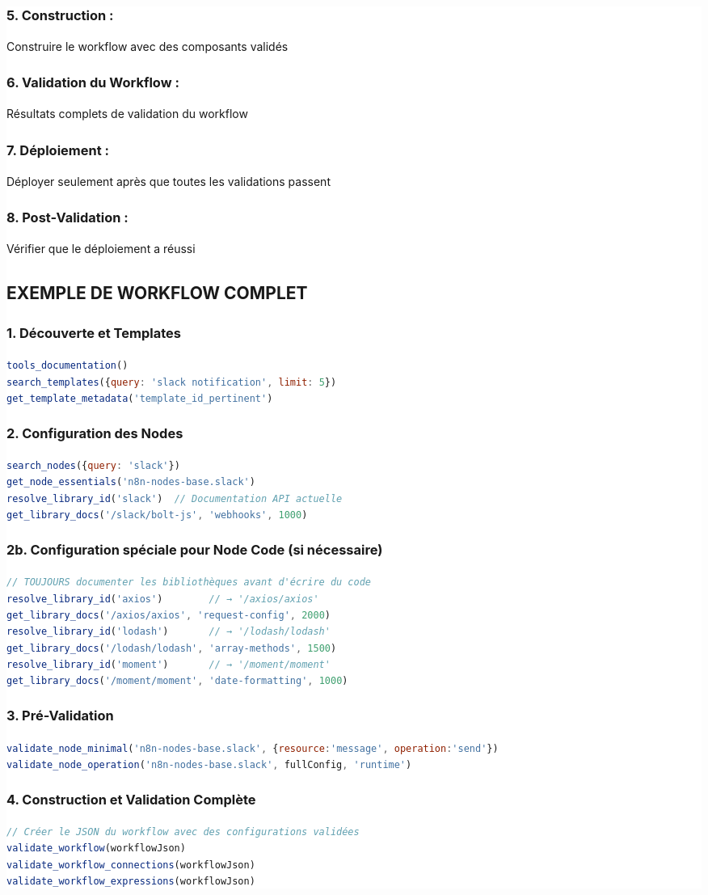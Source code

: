 ### 5. **Construction** : 
Construire le workflow avec des composants validés

### 6. **Validation du Workflow** : 
Résultats complets de validation du workflow

### 7. **Déploiement** : 
Déployer seulement après que toutes les validations passent

### 8. **Post-Validation** : 
Vérifier que le déploiement a réussi

## EXEMPLE DE WORKFLOW COMPLET

### 1. Découverte et Templates
```javascript
tools_documentation()
search_templates({query: 'slack notification', limit: 5})
get_template_metadata('template_id_pertinent')
```

### 2. Configuration des Nodes
```javascript
search_nodes({query: 'slack'})
get_node_essentials('n8n-nodes-base.slack')
resolve_library_id('slack')  // Documentation API actuelle
get_library_docs('/slack/bolt-js', 'webhooks', 1000)
```

### 2b. Configuration spéciale pour Node Code (si nécessaire)
```javascript
// TOUJOURS documenter les bibliothèques avant d'écrire du code
resolve_library_id('axios')        // → '/axios/axios'
get_library_docs('/axios/axios', 'request-config', 2000)
resolve_library_id('lodash')       // → '/lodash/lodash'  
get_library_docs('/lodash/lodash', 'array-methods', 1500)
resolve_library_id('moment')       // → '/moment/moment'
get_library_docs('/moment/moment', 'date-formatting', 1000)
```

### 3. Pré-Validation
```javascript
validate_node_minimal('n8n-nodes-base.slack', {resource:'message', operation:'send'})
validate_node_operation('n8n-nodes-base.slack', fullConfig, 'runtime')
```

### 4. Construction et Validation Complète
```javascript
// Créer le JSON du workflow avec des configurations validées
validate_workflow(workflowJson)
validate_workflow_connections(workflowJson)
validate_workflow_expressions(workflowJson)
```
